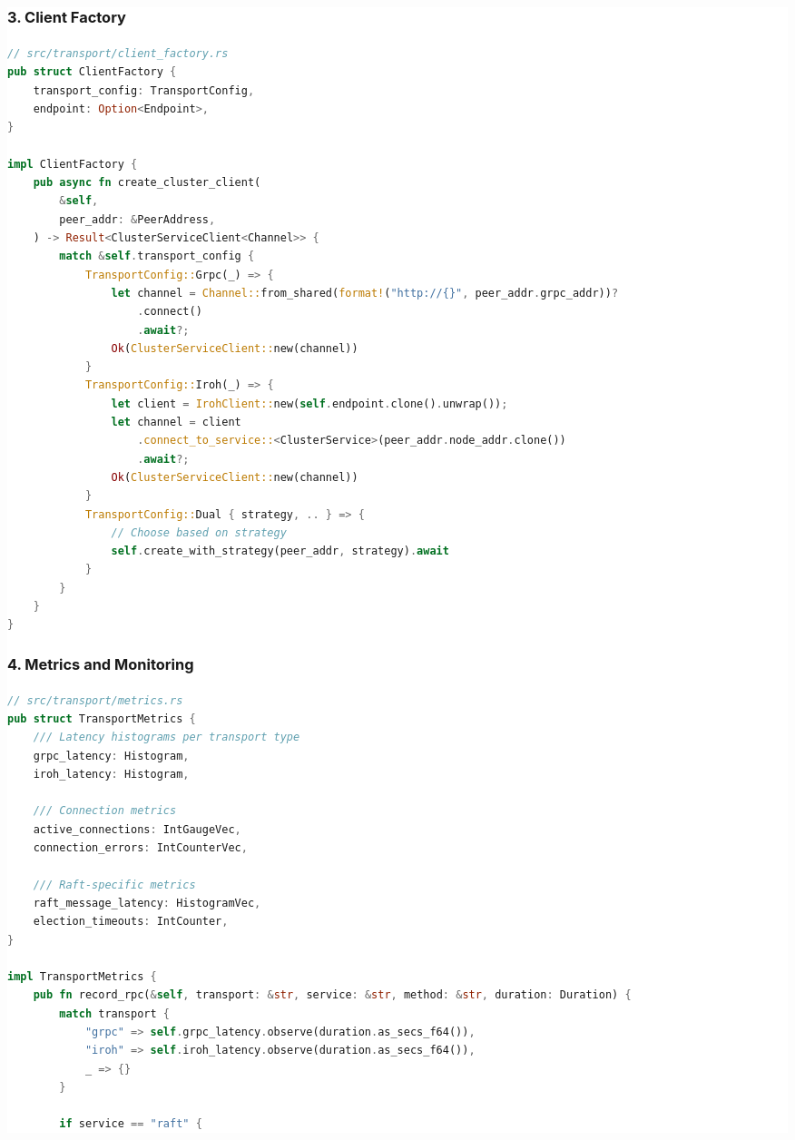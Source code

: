 ### 3. Client Factory

```rust
// src/transport/client_factory.rs
pub struct ClientFactory {
    transport_config: TransportConfig,
    endpoint: Option<Endpoint>,
}

impl ClientFactory {
    pub async fn create_cluster_client(
        &self,
        peer_addr: &PeerAddress,
    ) -> Result<ClusterServiceClient<Channel>> {
        match &self.transport_config {
            TransportConfig::Grpc(_) => {
                let channel = Channel::from_shared(format!("http://{}", peer_addr.grpc_addr))?
                    .connect()
                    .await?;
                Ok(ClusterServiceClient::new(channel))
            }
            TransportConfig::Iroh(_) => {
                let client = IrohClient::new(self.endpoint.clone().unwrap());
                let channel = client
                    .connect_to_service::<ClusterService>(peer_addr.node_addr.clone())
                    .await?;
                Ok(ClusterServiceClient::new(channel))
            }
            TransportConfig::Dual { strategy, .. } => {
                // Choose based on strategy
                self.create_with_strategy(peer_addr, strategy).await
            }
        }
    }
}
```

### 4. Metrics and Monitoring

```rust
// src/transport/metrics.rs
pub struct TransportMetrics {
    /// Latency histograms per transport type
    grpc_latency: Histogram,
    iroh_latency: Histogram,
    
    /// Connection metrics
    active_connections: IntGaugeVec,
    connection_errors: IntCounterVec,
    
    /// Raft-specific metrics
    raft_message_latency: HistogramVec,
    election_timeouts: IntCounter,
}

impl TransportMetrics {
    pub fn record_rpc(&self, transport: &str, service: &str, method: &str, duration: Duration) {
        match transport {
            "grpc" => self.grpc_latency.observe(duration.as_secs_f64()),
            "iroh" => self.iroh_latency.observe(duration.as_secs_f64()),
            _ => {}
        }
        
        if service == "raft" {
```